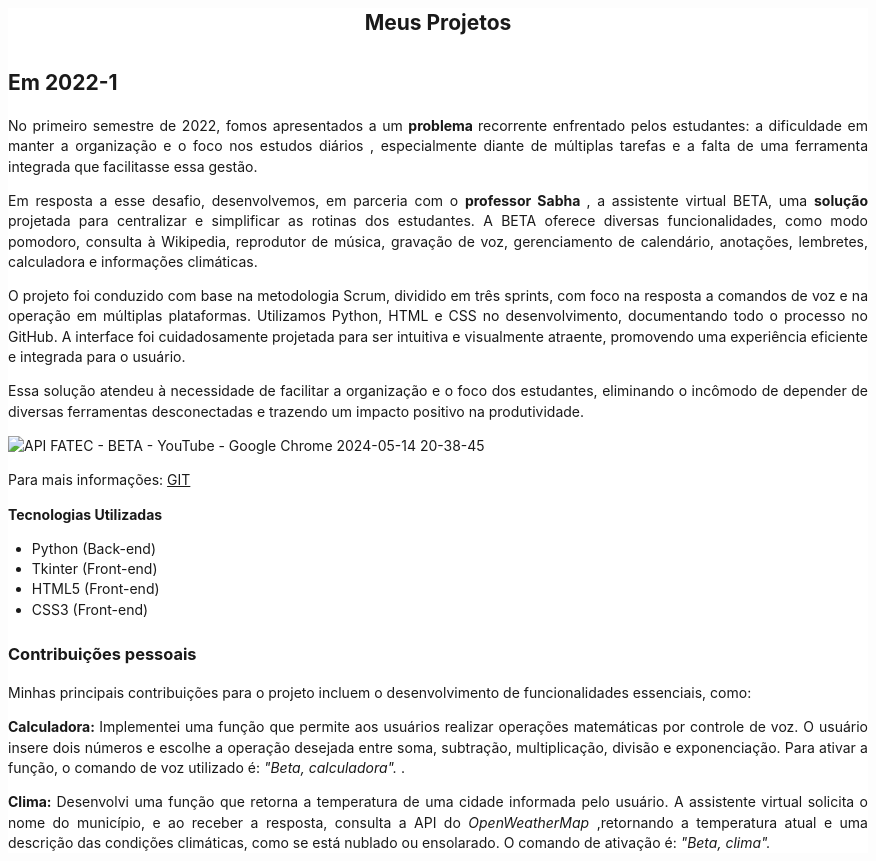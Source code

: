 <div align="center">
  
## Meus Projetos

</div> 

## Em 2022-1

<div align="justify">

No primeiro semestre de 2022, fomos apresentados a um <b> problema </b> recorrente enfrentado pelos estudantes: a dificuldade em manter a organização e o foco nos estudos diários , especialmente diante de múltiplas tarefas e a falta de uma ferramenta integrada que facilitasse essa gestão. <br>

Em resposta a esse desafio, desenvolvemos, em parceria com o <b> professor Sabha </b> , a assistente virtual BETA, uma <b> solução</b> projetada para centralizar e simplificar as rotinas dos estudantes. A BETA oferece diversas funcionalidades, como modo pomodoro, consulta à Wikipedia, reprodutor de música, gravação de voz, gerenciamento de calendário, anotações, lembretes, calculadora e informações climáticas.<br>

O projeto foi conduzido com base na metodologia Scrum, dividido em três sprints, com foco na resposta a comandos de voz e na operação em múltiplas plataformas. Utilizamos Python, HTML e CSS no desenvolvimento, documentando todo o processo no GitHub. A interface foi cuidadosamente projetada para ser intuitiva e visualmente atraente, promovendo uma experiência eficiente e integrada para o usuário.<br>

Essa solução atendeu à necessidade de facilitar a organização e o foco dos estudantes, eliminando o incômodo de depender de diversas ferramentas desconectadas e trazendo um impacto positivo na produtividade. <br>

![API FATEC - BETA - YouTube - Google Chrome 2024-05-14 20-38-45](https://github.com/larissasouz/Bertoti/assets/102266928/3c0bc2aa-4542-4fdf-8f23-99744b82e65b)

Para mais informações: <a href="https://github.com/alanfmorato/BETA/">GIT</a>

<b> Tecnologias Utilizadas </b>
- Python (Back-end)
- Tkinter (Front-end)
- HTML5 (Front-end)
- CSS3 (Front-end)

### Contribuições pessoais

<div align="justify">

Minhas principais contribuições para o projeto incluem o desenvolvimento de funcionalidades essenciais, como:

<b> Calculadora: </b> Implementei uma função que permite aos usuários realizar operações matemáticas por controle de voz. O usuário insere dois números e escolhe a operação desejada entre soma, subtração, multiplicação, divisão e exponenciação. Para ativar a função, o comando de voz utilizado é: <i> "Beta, calculadora". </i>.

<b> Clima: </b> Desenvolvi uma função que retorna a temperatura de uma cidade informada pelo usuário. A assistente virtual solicita o nome do município, e ao receber a resposta, consulta a API do<i> OpenWeatherMap </i>,retornando a temperatura atual e uma descrição das condições climáticas, como se está nublado ou ensolarado. O comando de ativação é: <i> "Beta, clima". </i>
